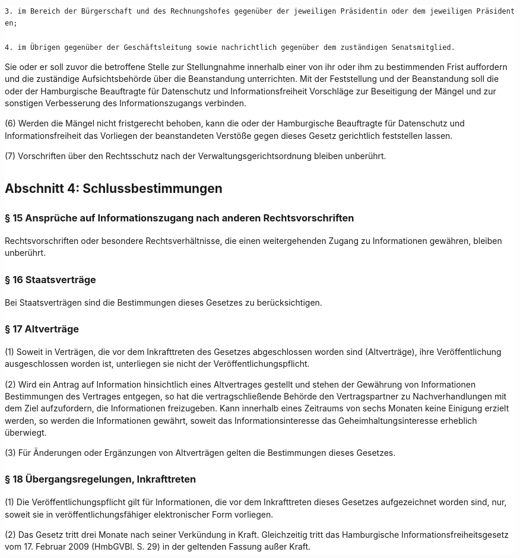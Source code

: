     3. im Bereich der Bürgerschaft und des Rechnungshofes gegenüber der jeweiligen Präsidentin oder dem jeweiligen Präsidenten;

    4. im Übrigen gegenüber der Geschäftsleitung sowie nachrichtlich gegenüber dem zuständigen Senatsmitglied.

Sie oder er soll zuvor die betroffene Stelle zur Stellungnahme innerhalb einer
von ihr oder ihm zu bestimmenden Frist auffordern und die zuständige
Aufsichtsbehörde über die Beanstandung unterrichten. Mit der Feststellung und
der Beanstandung soll die oder der Hamburgische Beauftragte für Datenschutz und
Informationsfreiheit Vorschläge zur Beseitigung der Mängel und zur sonstigen
Verbesserung des Informationszugangs verbinden.

(6) Werden die Mängel nicht fristgerecht behoben, kann die oder der Hamburgische
Beauftragte für Datenschutz und Informationsfreiheit das Vorliegen der
beanstandeten Verstöße gegen dieses Gesetz gerichtlich feststellen lassen.

(7) Vorschriften über den Rechtsschutz nach der Verwaltungsgerichtsordnung
bleiben unberührt.

## Abschnitt 4: Schlussbestimmungen

### § 15 Ansprüche auf Informationszugang nach anderen Rechtsvorschriften

Rechtsvorschriften oder besondere Rechtsverhältnisse, die einen weitergehenden
Zugang zu Informationen gewähren, bleiben unberührt.

### § 16 Staatsverträge

Bei Staatsverträgen sind die Bestimmungen dieses Gesetzes zu berücksichtigen.

### § 17 Altverträge

(1) Soweit in Verträgen, die vor dem Inkrafttreten des Gesetzes abgeschlossen
worden sind (Altverträge), ihre Veröffentlichung ausgeschlossen worden ist,
unterliegen sie nicht der Veröffentlichungspflicht.

(2) Wird ein Antrag auf Information hinsichtlich eines Altvertrages gestellt und
stehen der Gewährung von Informationen Bestimmungen des Vertrages entgegen, so
hat die vertragschließende Behörde den Vertragspartner zu Nachverhandlungen mit
dem Ziel aufzufordern, die Informationen freizugeben. Kann innerhalb eines
Zeitraums von sechs Monaten keine Einigung erzielt werden, so werden die
Informationen gewährt, soweit das Informationsinteresse das
Geheimhaltungsinteresse erheblich überwiegt.

(3) Für Änderungen oder Ergänzungen von Altverträgen gelten die Bestimmungen
dieses Gesetzes.

### § 18 Übergangsregelungen, Inkrafttreten

(1) Die Veröffentlichungspflicht gilt für Informationen, die vor dem
Inkrafttreten dieses Gesetzes aufgezeichnet worden sind, nur, soweit sie in
veröffentlichungsfähiger elektronischer Form vorliegen.

(2) Das Gesetz tritt drei Monate nach seiner Verkündung in Kraft. Gleichzeitig
tritt das Hamburgische Informationsfreiheitsgesetz vom 17. Februar 2009
(HmbGVBl. S. 29) in der geltenden Fassung außer Kraft.

